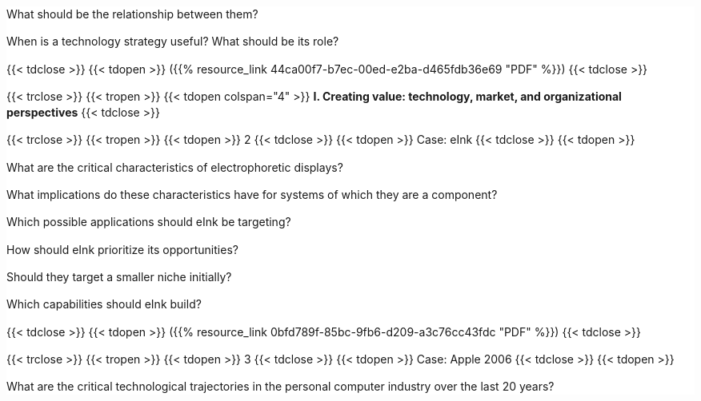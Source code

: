 What should be the relationship between them?

When is a technology strategy useful? What should be its role?


{{< tdclose >}}
{{< tdopen >}}
({{% resource_link 44ca00f7-b7ec-00ed-e2ba-d465fdb36e69 "PDF" %}})
{{< tdclose >}}

{{< trclose >}}
{{< tropen >}}
{{< tdopen colspan="4" >}}
**I. Creating value: technology, market, and organizational perspectives**
{{< tdclose >}}

{{< trclose >}}
{{< tropen >}}
{{< tdopen >}}
2
{{< tdclose >}}
{{< tdopen >}}
Case: eInk
{{< tdclose >}}
{{< tdopen >}}


What are the critical characteristics of electrophoretic displays?

What implications do these characteristics have for systems of which they are a component?

Which possible applications should eInk be targeting?

How should eInk prioritize its opportunities?

Should they target a smaller niche initially?

Which capabilities should eInk build?


{{< tdclose >}}
{{< tdopen >}}
({{% resource_link 0bfd789f-85bc-9fb6-d209-a3c76cc43fdc "PDF" %}})
{{< tdclose >}}

{{< trclose >}}
{{< tropen >}}
{{< tdopen >}}
3
{{< tdclose >}}
{{< tdopen >}}
Case: Apple 2006
{{< tdclose >}}
{{< tdopen >}}


What are the critical technological trajectories in the personal computer industry over the last 20 years?

